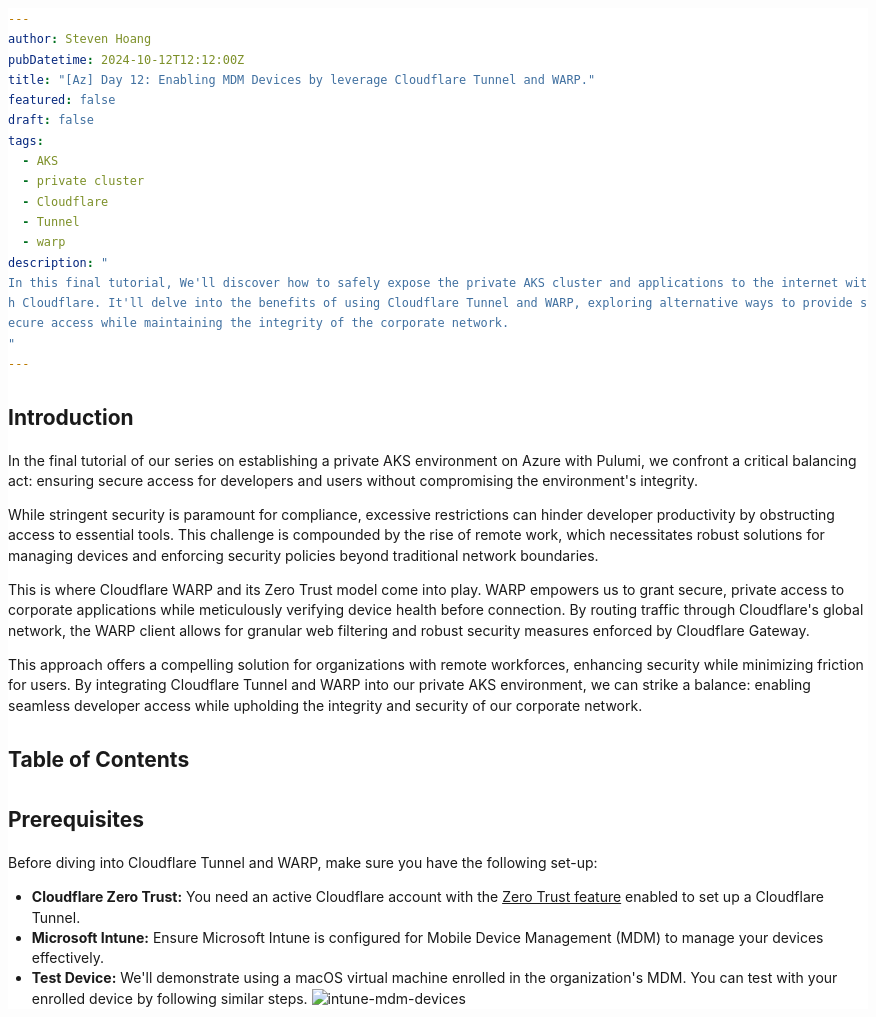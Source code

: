 ```yaml
---
author: Steven Hoang
pubDatetime: 2024-10-12T12:12:00Z
title: "[Az] Day 12: Enabling MDM Devices by leverage Cloudflare Tunnel and WARP."
featured: false
draft: false
tags:
  - AKS
  - private cluster
  - Cloudflare
  - Tunnel
  - warp
description: "
In this final tutorial, We'll discover how to safely expose the private AKS cluster and applications to the internet with Cloudflare. It'll delve into the benefits of using Cloudflare Tunnel and WARP, exploring alternative ways to provide secure access while maintaining the integrity of the corporate network.
"
---
```

## Introduction

In the final tutorial of our series on establishing a private AKS environment on Azure with Pulumi, we confront a critical balancing act: ensuring secure access for developers and users without compromising the environment's integrity. 

While stringent security is paramount for compliance, excessive restrictions can hinder developer productivity by obstructing access to essential tools. This challenge is compounded by the rise of remote work, which necessitates robust solutions for managing devices and enforcing security policies beyond traditional network boundaries.

This is where Cloudflare WARP and its Zero Trust model come into play. WARP empowers us to grant secure, private access to corporate applications while meticulously verifying device health before connection. By routing traffic through Cloudflare's global network, the WARP client allows for granular web filtering and robust security measures enforced by Cloudflare Gateway.

This approach offers a compelling solution for organizations with remote workforces, enhancing security while minimizing friction for users. By integrating Cloudflare Tunnel and WARP into our private AKS environment, we can strike a balance: enabling seamless developer access while upholding the integrity and security of our corporate network. 

## Table of Contents

## Prerequisites

Before diving into Cloudflare Tunnel and WARP, make sure you have the following set-up:

- **Cloudflare Zero Trust:** You need an active Cloudflare account with the [Zero Trust feature](https://developers.cloudflare.com/cloudflare-one/setup/) enabled to set up a Cloudflare Tunnel.
- **Microsoft Intune:** Ensure Microsoft Intune is configured for Mobile Device Management (MDM) to manage your devices effectively.
- **Test Device:** We'll demonstrate using a macOS virtual machine enrolled in the organization's MDM. You can test with your enrolled device by following similar steps.
  ![intune-mdm-devices](/assets/az-12-private-aks-enable-mdm-devices-cf-tunnel-warp/intune-mdm-devices.png)
